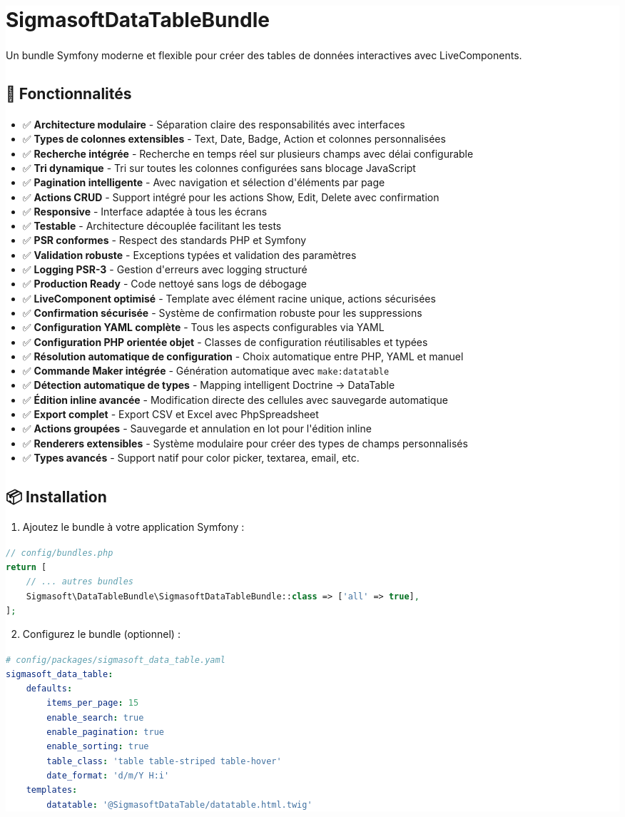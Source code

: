 # SigmasoftDataTableBundle

Un bundle Symfony moderne et flexible pour créer des tables de données interactives avec LiveComponents.

## 🚀 Fonctionnalités

- ✅ **Architecture modulaire** - Séparation claire des responsabilités avec interfaces
- ✅ **Types de colonnes extensibles** - Text, Date, Badge, Action et colonnes personnalisées
- ✅ **Recherche intégrée** - Recherche en temps réel sur plusieurs champs avec délai configurable
- ✅ **Tri dynamique** - Tri sur toutes les colonnes configurées sans blocage JavaScript
- ✅ **Pagination intelligente** - Avec navigation et sélection d'éléments par page
- ✅ **Actions CRUD** - Support intégré pour les actions Show, Edit, Delete avec confirmation
- ✅ **Responsive** - Interface adaptée à tous les écrans
- ✅ **Testable** - Architecture découplée facilitant les tests
- ✅ **PSR conformes** - Respect des standards PHP et Symfony
- ✅ **Validation robuste** - Exceptions typées et validation des paramètres
- ✅ **Logging PSR-3** - Gestion d'erreurs avec logging structuré
- ✅ **Production Ready** - Code nettoyé sans logs de débogage
- ✅ **LiveComponent optimisé** - Template avec élément racine unique, actions sécurisées
- ✅ **Confirmation sécurisée** - Système de confirmation robuste pour les suppressions
- ✅ **Configuration YAML complète** - Tous les aspects configurables via YAML
- ✅ **Configuration PHP orientée objet** - Classes de configuration réutilisables et typées
- ✅ **Résolution automatique de configuration** - Choix automatique entre PHP, YAML et manuel
- ✅ **Commande Maker intégrée** - Génération automatique avec `make:datatable`
- ✅ **Détection automatique de types** - Mapping intelligent Doctrine → DataTable
- ✅ **Édition inline avancée** - Modification directe des cellules avec sauvegarde automatique
- ✅ **Export complet** - Export CSV et Excel avec PhpSpreadsheet
- ✅ **Actions groupées** - Sauvegarde et annulation en lot pour l'édition inline
- ✅ **Renderers extensibles** - Système modulaire pour créer des types de champs personnalisés
- ✅ **Types avancés** - Support natif pour color picker, textarea, email, etc.

## 📦 Installation

1. Ajoutez le bundle à votre application Symfony :

```php
// config/bundles.php
return [
    // ... autres bundles
    Sigmasoft\DataTableBundle\SigmasoftDataTableBundle::class => ['all' => true],
];
```

2. Configurez le bundle (optionnel) :

```yaml
# config/packages/sigmasoft_data_table.yaml
sigmasoft_data_table:
    defaults:
        items_per_page: 15
        enable_search: true
        enable_pagination: true
        enable_sorting: true
        table_class: 'table table-striped table-hover'
        date_format: 'd/m/Y H:i'
    templates:
        datatable: '@SigmasoftDataTable/datatable.html.twig'
```
